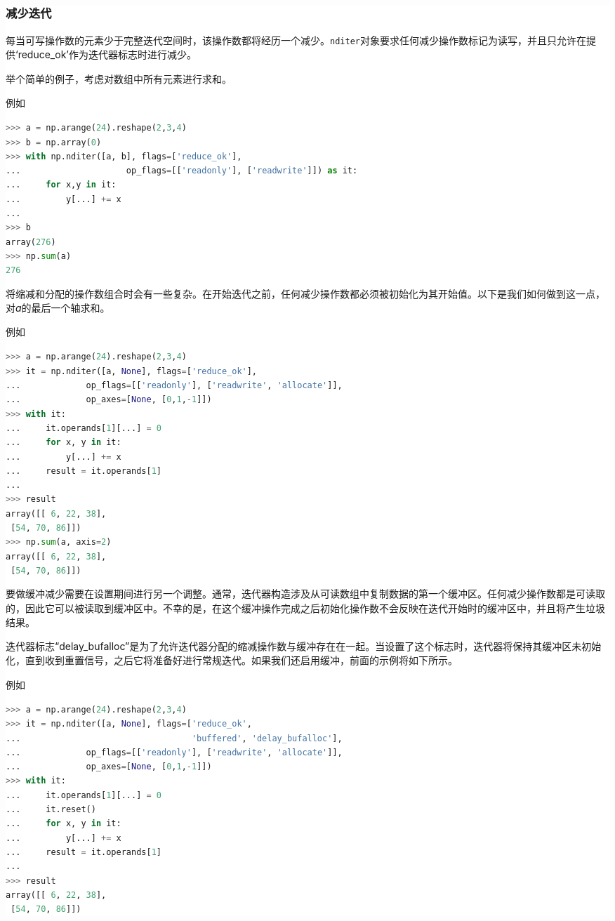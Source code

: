 ### 减少迭代

每当可写操作数的元素少于完整迭代空间时，该操作数都将经历一个减少。`nditer`对象要求任何减少操作数标记为读写，并且只允许在提供‘reduce_ok’作为迭代器标志时进行减少。

举个简单的例子，考虑对数组中所有元素进行求和。

例如

```py
>>> a = np.arange(24).reshape(2,3,4)
>>> b = np.array(0)
>>> with np.nditer([a, b], flags=['reduce_ok'],
...                     op_flags=[['readonly'], ['readwrite']]) as it:
...     for x,y in it:
...         y[...] += x
...
>>> b
array(276)
>>> np.sum(a)
276 
```

将缩减和分配的操作数组合时会有一些复杂。在开始迭代之前，任何减少操作数都必须被初始化为其开始值。以下是我们如何做到这一点，对*a*的最后一个轴求和。

例如

```py
>>> a = np.arange(24).reshape(2,3,4)
>>> it = np.nditer([a, None], flags=['reduce_ok'],
...             op_flags=[['readonly'], ['readwrite', 'allocate']],
...             op_axes=[None, [0,1,-1]])
>>> with it:
...     it.operands[1][...] = 0
...     for x, y in it:
...         y[...] += x
...     result = it.operands[1]
...
>>> result
array([[ 6, 22, 38],
 [54, 70, 86]])
>>> np.sum(a, axis=2)
array([[ 6, 22, 38],
 [54, 70, 86]]) 
```

要做缓冲减少需要在设置期间进行另一个调整。通常，迭代器构造涉及从可读数组中复制数据的第一个缓冲区。任何减少操作数都是可读取的，因此它可以被读取到缓冲区中。不幸的是，在这个缓冲操作完成之后初始化操作数不会反映在迭代开始时的缓冲区中，并且将产生垃圾结果。

迭代器标志“delay_bufalloc”是为了允许迭代器分配的缩减操作数与缓冲存在在一起。当设置了这个标志时，迭代器将保持其缓冲区未初始化，直到收到重置信号，之后它将准备好进行常规迭代。如果我们还启用缓冲，前面的示例将如下所示。

例如

```py
>>> a = np.arange(24).reshape(2,3,4)
>>> it = np.nditer([a, None], flags=['reduce_ok',
...                                  'buffered', 'delay_bufalloc'],
...             op_flags=[['readonly'], ['readwrite', 'allocate']],
...             op_axes=[None, [0,1,-1]])
>>> with it:
...     it.operands[1][...] = 0
...     it.reset()
...     for x, y in it:
...         y[...] += x
...     result = it.operands[1]
...
>>> result
array([[ 6, 22, 38],
 [54, 70, 86]]) 
```